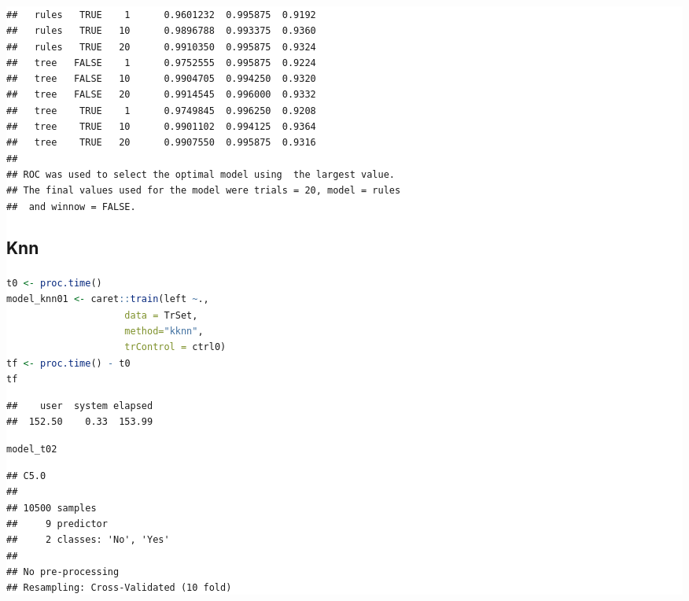     ##   rules   TRUE    1      0.9601232  0.995875  0.9192
    ##   rules   TRUE   10      0.9896788  0.993375  0.9360
    ##   rules   TRUE   20      0.9910350  0.995875  0.9324
    ##   tree   FALSE    1      0.9752555  0.995875  0.9224
    ##   tree   FALSE   10      0.9904705  0.994250  0.9320
    ##   tree   FALSE   20      0.9914545  0.996000  0.9332
    ##   tree    TRUE    1      0.9749845  0.996250  0.9208
    ##   tree    TRUE   10      0.9901102  0.994125  0.9364
    ##   tree    TRUE   20      0.9907550  0.995875  0.9316
    ##
    ## ROC was used to select the optimal model using  the largest value.
    ## The final values used for the model were trials = 20, model = rules
    ##  and winnow = FALSE.

## Knn

``` r
t0 <- proc.time()
model_knn01 <- caret::train(left ~.,
                     data = TrSet,
                     method="kknn",
                     trControl = ctrl0)
tf <- proc.time() - t0
tf
```

    ##    user  system elapsed
    ##  152.50    0.33  153.99

``` r
model_t02
```

    ## C5.0
    ##
    ## 10500 samples
    ##     9 predictor
    ##     2 classes: 'No', 'Yes'
    ##
    ## No pre-processing
    ## Resampling: Cross-Validated (10 fold)